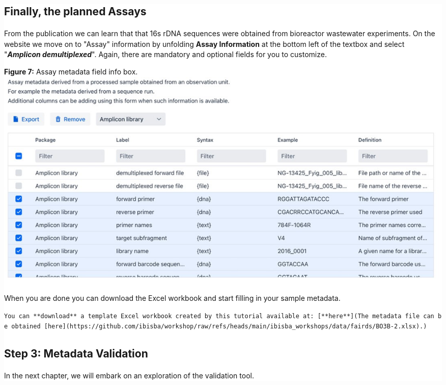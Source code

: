 ## Finally, the planned Assays

From the publication we can learn that that 16s rDNA sequences were obtained from bioreactor wastewater experiments.  On the website we move on to "Assay" information by unfolding **Assay Information** at the bottom left of the textbox and select "***Amplicon demultiplexed***". Again, there are mandatory and optional fields for you to customize.

**Figure 7:** Assay metadata field info box.
![Assay metadata field](images/template_generation/Note8.png)

When you are done you can download the Excel workbook and start filling in your sample metadata.

```{hint}
You can **download** a template Excel workbook created by this tutorial available at: [**here**](The metadata file can be obtained [here](https://github.com/ibisba/workshop/raw/refs/heads/main/ibisba_workshops/data/fairds/BO3B-2.xlsx).)
```

## Step 3: Metadata Validation

In the next chapter, we will embark on an exploration of the validation tool.
